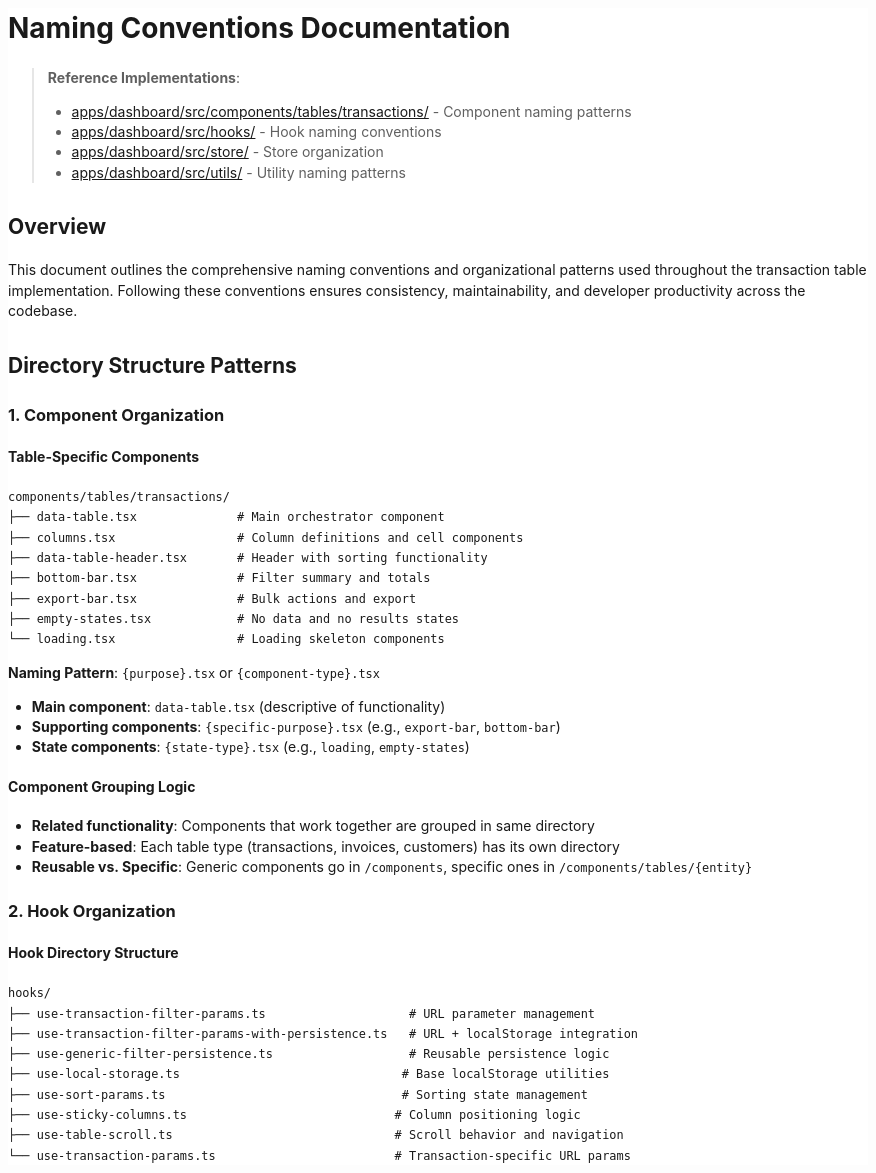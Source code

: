 # Naming Conventions Documentation

> **Reference Implementations**:
> - [apps/dashboard/src/components/tables/transactions/](https://github.com/midday-ai/midday/tree/main/apps/dashboard/src/components/tables/transactions/) - Component naming patterns
> - [apps/dashboard/src/hooks/](https://github.com/midday-ai/midday/tree/main/apps/dashboard/src/hooks/) - Hook naming conventions
> - [apps/dashboard/src/store/](https://github.com/midday-ai/midday/tree/main/apps/dashboard/src/store/) - Store organization
> - [apps/dashboard/src/utils/](https://github.com/midday-ai/midday/tree/main/apps/dashboard/src/utils/) - Utility naming patterns

## Overview
This document outlines the comprehensive naming conventions and organizational patterns used throughout the transaction table implementation. Following these conventions ensures consistency, maintainability, and developer productivity across the codebase.

## Directory Structure Patterns

### 1. Component Organization

#### Table-Specific Components
```
components/tables/transactions/
├── data-table.tsx              # Main orchestrator component
├── columns.tsx                 # Column definitions and cell components
├── data-table-header.tsx       # Header with sorting functionality
├── bottom-bar.tsx              # Filter summary and totals
├── export-bar.tsx              # Bulk actions and export
├── empty-states.tsx            # No data and no results states
└── loading.tsx                 # Loading skeleton components
```

**Naming Pattern**: `{purpose}.tsx` or `{component-type}.tsx`
- **Main component**: `data-table.tsx` (descriptive of functionality)
- **Supporting components**: `{specific-purpose}.tsx` (e.g., `export-bar`, `bottom-bar`)
- **State components**: `{state-type}.tsx` (e.g., `loading`, `empty-states`)

#### Component Grouping Logic
- **Related functionality**: Components that work together are grouped in same directory
- **Feature-based**: Each table type (transactions, invoices, customers) has its own directory
- **Reusable vs. Specific**: Generic components go in `/components`, specific ones in `/components/tables/{entity}`

### 2. Hook Organization

#### Hook Directory Structure
```
hooks/
├── use-transaction-filter-params.ts                    # URL parameter management
├── use-transaction-filter-params-with-persistence.ts   # URL + localStorage integration
├── use-generic-filter-persistence.ts                   # Reusable persistence logic
├── use-local-storage.ts                               # Base localStorage utilities
├── use-sort-params.ts                                 # Sorting state management
├── use-sticky-columns.ts                             # Column positioning logic
├── use-table-scroll.ts                               # Scroll behavior and navigation
└── use-transaction-params.ts                         # Transaction-specific URL params
```
